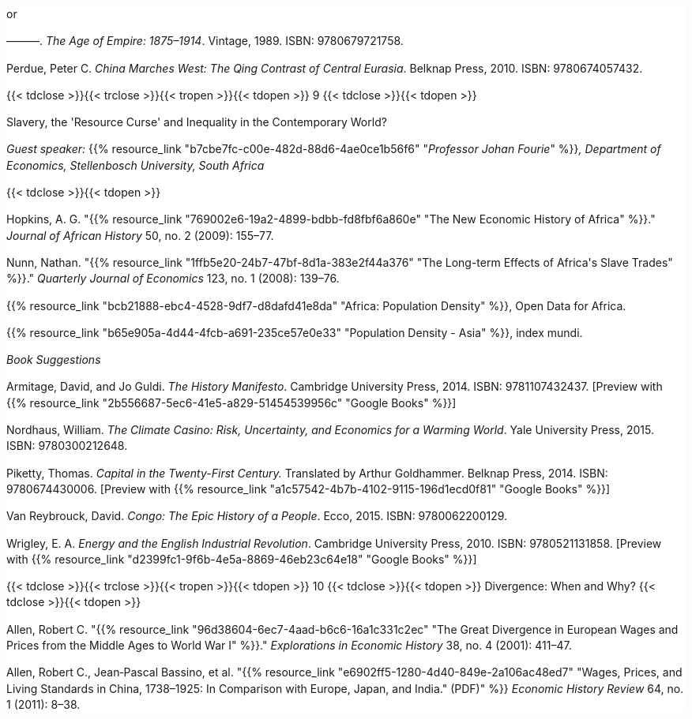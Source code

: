 or

———. *The Age of Empire: 1875–1914*. Vintage, 1989. ISBN: 9780679721758.

Perdue, Peter C. *China Marches West: The Qing Contrast of Central Eurasia*. Belknap Press, 2010. ISBN: 9780674057432.

{{< tdclose >}}{{< trclose >}}{{< tropen >}}{{< tdopen >}}
9
{{< tdclose >}}{{< tdopen >}}

Slavery, the 'Resource Curse' and Inequality in the Contemporary World?

*Guest speaker:* {{% resource_link "b7cbe7fc-c00e-482d-88d6-4ae0ce1b56f6" "*Professor Johan Fourie*" %}}*, Department of Economics, Stellenbosch University, South Africa*

{{< tdclose >}}{{< tdopen >}}

Hopkins, A. G. "{{% resource_link "769002e6-19a2-4899-bdbb-fd8fbf6a860e" "The New Economic History of Africa" %}}." *Journal of African History* 50, no. 2 (2009): 155–77.

Nunn, Nathan. "{{% resource_link "1ffb5e20-24b7-47bf-8d1a-383e2f44a376" "The Long-term Effects of Africa's Slave Trades" %}}." *Quarterly Journal of Economics* 123, no. 1 (2008): 139–76.

{{% resource_link "bcb21888-ebc4-4528-9df7-d8dafd41e8da" "Africa: Population Density" %}}, Open Data for Africa.

{{% resource_link "b65e905a-4d44-4fcb-a691-235ce57e0e33" "Population Density - Asia" %}}, index mundi.

*Book Suggestions*

Armitage, David, and Jo Guldi. *The History Manifesto*. Cambridge University Press, 2014. ISBN: 9781107432437. \[Preview with {{% resource_link "2b556687-5ec6-41e5-a829-51454539956c" "Google Books" %}}\]

Nordhaus, William. *The Climate Casino: Risk, Uncertainty, and Economics for a Warming World*. Yale University Press, 2015. ISBN: 9780300212648.

Piketty, Thomas. *Capital in the Twenty-First Century.* Translated by Arthur Goldhammer. Belknap Press, 2014. ISBN: 9780674430006. \[Preview with {{% resource_link "a1c57542-4b7b-4102-9115-196d1ecd0f81" "Google Books" %}}\]

Van Reybrouck, David. *Congo: The Epic History of a People*. Ecco, 2015. ISBN: 9780062200129.

Wrigley, E. A. *Energy and the English Industrial Revolution*. Cambridge University Press, 2010. ISBN: 9780521131858. \[Preview with {{% resource_link "d2399fc1-9f6b-4e5a-8869-46eb23c64e18" "Google Books" %}}\]

{{< tdclose >}}{{< trclose >}}{{< tropen >}}{{< tdopen >}}
10
{{< tdclose >}}{{< tdopen >}}
Divergence: When and Why?
{{< tdclose >}}{{< tdopen >}}

Allen, Robert C. "{{% resource_link "96d38604-6ec7-4aad-b6c6-16a1c331c2ec" "The Great Divergence in European Wages and Prices from the Middle Ages to World War I" %}}." *Explorations in Economic History* 38, no. 4 (2001): 411–47. 

Allen, Robert C., Jean‐Pascal Bassino, et al. "{{% resource_link "e6902ff5-1280-4d40-849e-2a106ac48ed7" "Wages, Prices, and Living Standards in China, 1738–1925: In Comparison with Europe, Japan, and India.\" (PDF)" %}} *Economic History Review* 64, no. 1 (2011): 8–38.
